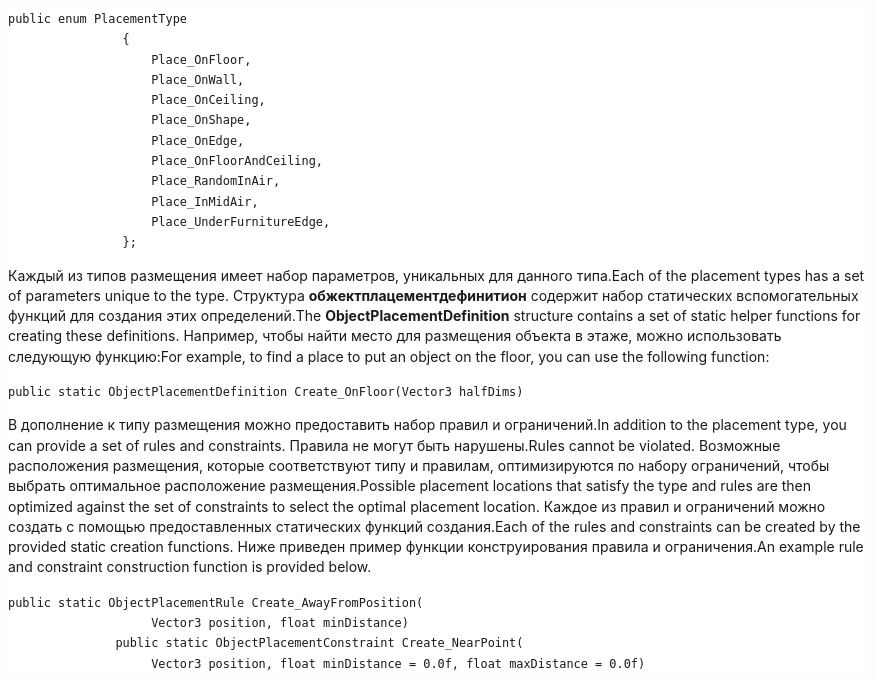 


```
public enum PlacementType
                {
                    Place_OnFloor,
                    Place_OnWall,
                    Place_OnCeiling,
                    Place_OnShape,
                    Place_OnEdge,
                    Place_OnFloorAndCeiling,
                    Place_RandomInAir,
                    Place_InMidAir,
                    Place_UnderFurnitureEdge,
                };
```

<span data-ttu-id="4a7bb-213">Каждый из типов размещения имеет набор параметров, уникальных для данного типа.</span><span class="sxs-lookup"><span data-stu-id="4a7bb-213">Each of the placement types has a set of parameters unique to the type.</span></span> <span data-ttu-id="4a7bb-214">Структура **обжектплацементдефинитион** содержит набор статических вспомогательных функций для создания этих определений.</span><span class="sxs-lookup"><span data-stu-id="4a7bb-214">The **ObjectPlacementDefinition** structure contains a set of static helper functions for creating these definitions.</span></span> <span data-ttu-id="4a7bb-215">Например, чтобы найти место для размещения объекта в этаже, можно использовать следующую функцию:</span><span class="sxs-lookup"><span data-stu-id="4a7bb-215">For example, to find a place to put an object on the floor, you can use the following function:</span></span> 


```
public static ObjectPlacementDefinition Create_OnFloor(Vector3 halfDims)
```

<span data-ttu-id="4a7bb-216">В дополнение к типу размещения можно предоставить набор правил и ограничений.</span><span class="sxs-lookup"><span data-stu-id="4a7bb-216">In addition to the placement type, you can provide a set of rules and constraints.</span></span> <span data-ttu-id="4a7bb-217">Правила не могут быть нарушены.</span><span class="sxs-lookup"><span data-stu-id="4a7bb-217">Rules cannot be violated.</span></span> <span data-ttu-id="4a7bb-218">Возможные расположения размещения, которые соответствуют типу и правилам, оптимизируются по набору ограничений, чтобы выбрать оптимальное расположение размещения.</span><span class="sxs-lookup"><span data-stu-id="4a7bb-218">Possible placement locations that satisfy the type and rules are then optimized against the set of constraints to select the optimal placement location.</span></span> <span data-ttu-id="4a7bb-219">Каждое из правил и ограничений можно создать с помощью предоставленных статических функций создания.</span><span class="sxs-lookup"><span data-stu-id="4a7bb-219">Each of the rules and constraints can be created by the provided static creation functions.</span></span> <span data-ttu-id="4a7bb-220">Ниже приведен пример функции конструирования правила и ограничения.</span><span class="sxs-lookup"><span data-stu-id="4a7bb-220">An example rule and constraint construction function is provided below.</span></span>




```
public static ObjectPlacementRule Create_AwayFromPosition(
                    Vector3 position, float minDistance)
               public static ObjectPlacementConstraint Create_NearPoint(
                    Vector3 position, float minDistance = 0.0f, float maxDistance = 0.0f)
```
